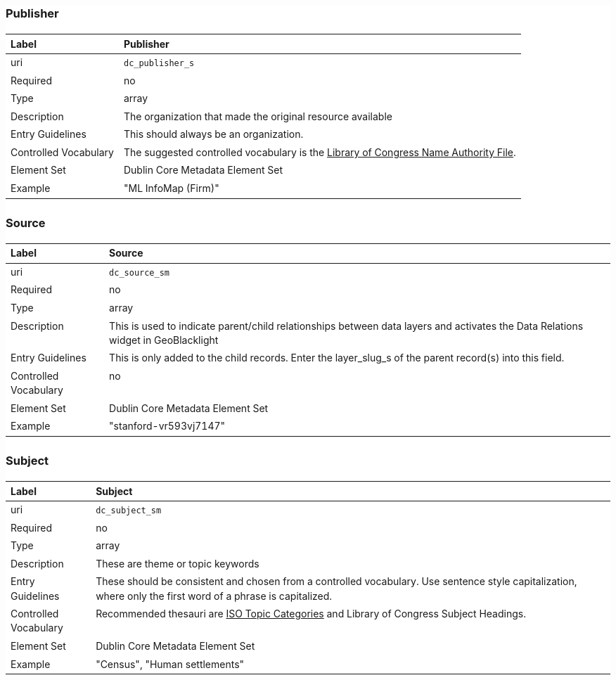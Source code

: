 ### Publisher
| Label							| Publisher|
|:------------------------------|:---------------------------------------------------------|
| uri							| `dc_publisher_s`|
| Required						| no|
| Type							| array|
| Description					| The organization that made the original resource available|
| Entry Guidelines				| This should always be an organization.|
| Controlled Vocabulary			| The suggested controlled vocabulary is the [Library of Congress Name Authority File](http://id.loc.gov/authorities/names.html).|
| Element Set					| Dublin Core Metadata Element Set|
| Example						| "ML InfoMap (Firm)"|

### Source
| Label							| Source|
|:------------------------------|:---------------------------------------------------------|
| uri							| `dc_source_sm`|
| Required						| no|
| Type							| array|
| Description					| This is used to indicate parent/child relationships between data layers and activates the Data Relations widget in GeoBlacklight|
| Entry Guidelines				| This is only added to the child records. Enter the layer_slug_s of the parent record(s) into this field.|
| Controlled Vocabulary			| no|
| Element Set					| Dublin Core Metadata Element Set|
| Example						| "stanford-vr593vj7147"|

### Subject
| Label							| Subject|
|:------------------------------|:---------------------------------------------------------|
| uri							| `dc_subject_sm`|
| Required						| no|
| Type							| array|
| Description					| These are theme or topic keywords|
| Entry Guidelines				| These should be consistent and chosen from a controlled vocabulary. Use sentence style capitalization, where only the first word of a phrase is capitalized.|
| Controlled Vocabulary			| Recommended thesauri are [ISO Topic Categories](https://www2.usgs.gov/science/about/thesaurus-full.php?thcode=15) and Library of Congress Subject Headings.|
| Element Set					| Dublin Core Metadata Element Set|
| Example						| "Census", "Human settlements"|
